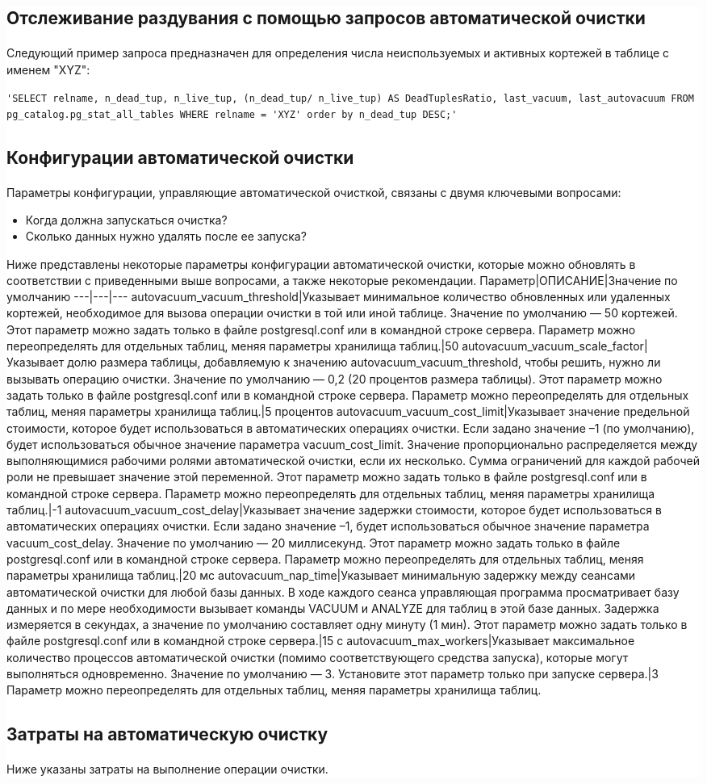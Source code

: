 ## <a name="monitor-bloat-with-autovacuum-queries"></a>Отслеживание раздувания с помощью запросов автоматической очистки
Следующий пример запроса предназначен для определения числа неиспользуемых и активных кортежей в таблице с именем "XYZ":
 
    'SELECT relname, n_dead_tup, n_live_tup, (n_dead_tup/ n_live_tup) AS DeadTuplesRatio, last_vacuum, last_autovacuum FROM pg_catalog.pg_stat_all_tables WHERE relname = 'XYZ' order by n_dead_tup DESC;'

## <a name="autovacuum-configurations"></a>Конфигурации автоматической очистки
Параметры конфигурации, управляющие автоматической очисткой, связаны с двумя ключевыми вопросами:
- Когда должна запускаться очистка?
- Сколько данных нужно удалять после ее запуска?

Ниже представлены некоторые параметры конфигурации автоматической очистки, которые можно обновлять в соответствии с приведенными выше вопросами, а также некоторые рекомендации.
Параметр|ОПИСАНИЕ|Значение по умолчанию
---|---|---
autovacuum_vacuum_threshold|Указывает минимальное количество обновленных или удаленных кортежей, необходимое для вызова операции очистки в той или иной таблице. Значение по умолчанию — 50 кортежей. Этот параметр можно задать только в файле postgresql.conf или в командной строке сервера. Параметр можно переопределять для отдельных таблиц, меняя параметры хранилища таблиц.|50
autovacuum_vacuum_scale_factor|Указывает долю размера таблицы, добавляемую к значению autovacuum_vacuum_threshold, чтобы решить, нужно ли вызывать операцию очистки. Значение по умолчанию — 0,2 (20 процентов размера таблицы). Этот параметр можно задать только в файле postgresql.conf или в командной строке сервера. Параметр можно переопределять для отдельных таблиц, меняя параметры хранилища таблиц.|5 процентов
autovacuum_vacuum_cost_limit|Указывает значение предельной стоимости, которое будет использоваться в автоматических операциях очистки. Если задано значение –1 (по умолчанию), будет использоваться обычное значение параметра vacuum_cost_limit. Значение пропорционально распределяется между выполняющимися рабочими ролями автоматической очистки, если их несколько. Сумма ограничений для каждой рабочей роли не превышает значение этой переменной. Этот параметр можно задать только в файле postgresql.conf или в командной строке сервера. Параметр можно переопределять для отдельных таблиц, меняя параметры хранилища таблиц.|-1
autovacuum_vacuum_cost_delay|Указывает значение задержки стоимости, которое будет использоваться в автоматических операциях очистки. Если задано значение –1, будет использоваться обычное значение параметра vacuum_cost_delay. Значение по умолчанию — 20 миллисекунд. Этот параметр можно задать только в файле postgresql.conf или в командной строке сервера. Параметр можно переопределять для отдельных таблиц, меняя параметры хранилища таблиц.|20 мс
autovacuum_nap_time|Указывает минимальную задержку между сеансами автоматической очистки для любой базы данных. В ходе каждого сеанса управляющая программа просматривает базу данных и по мере необходимости вызывает команды VACUUM и ANALYZE для таблиц в этой базе данных. Задержка измеряется в секундах, а значение по умолчанию составляет одну минуту (1 мин). Этот параметр можно задать только в файле postgresql.conf или в командной строке сервера.|15 с
autovacuum_max_workers|Указывает максимальное количество процессов автоматической очистки (помимо соответствующего средства запуска), которые могут выполняться одновременно. Значение по умолчанию — 3. Установите этот параметр только при запуске сервера.|3
Параметр можно переопределять для отдельных таблиц, меняя параметры хранилища таблиц. 

## <a name="autovacuum-cost"></a>Затраты на автоматическую очистку
Ниже указаны затраты на выполнение операции очистки.
